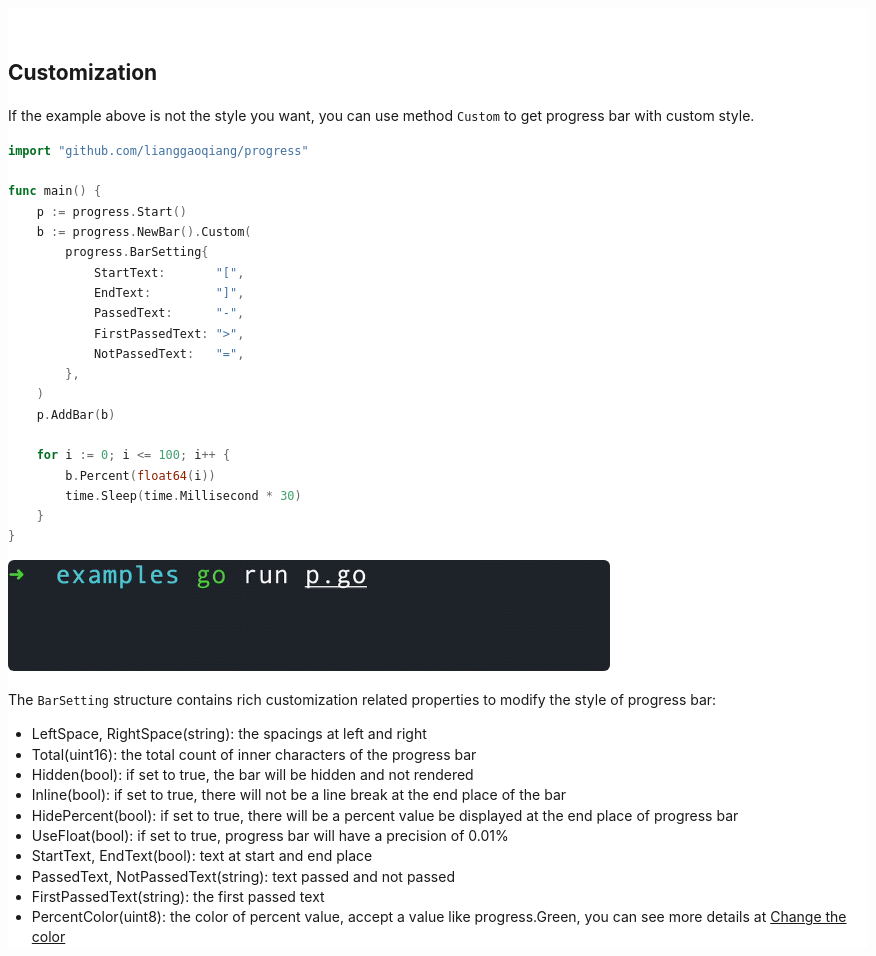 <br>

## Customization

If the example above is not the style you want, you can use method `Custom` to get progress bar with custom style.

```go
import "github.com/lianggaoqiang/progress"

func main() {
	p := progress.Start()
	b := progress.NewBar().Custom(
		progress.BarSetting{
			StartText:       "[",
			EndText:         "]",
			PassedText:      "-",
			FirstPassedText: ">",
			NotPassedText:   "=",
		},
	)
	p.AddBar(b)

	for i := 0; i <= 100; i++ {
		b.Percent(float64(i))
		time.Sleep(time.Millisecond * 30)
	}
}
```

<img src="https://github.com/lianggaoqiang/progress/blob/main/doc/custom-bar.gif" style="width:70%;border-radius:6px;" />

The `BarSetting` structure contains rich customization related properties to modify the style of progress bar:

- LeftSpace, RightSpace(string): the spacings at left and right
- Total(uint16): the total count of inner characters of the progress bar
- Hidden(bool): if set to true, the bar will be hidden and not rendered
- Inline(bool): if set to true, there will not be a line break at the end place of the bar
- HidePercent(bool): if set to true, there will be a percent value be displayed at the end place of progress bar
- UseFloat(bool): if set to true, progress bar will have a precision of 0.01%
- StartText, EndText(bool): text at start and end place
- PassedText, NotPassedText(string): text passed and not passed
- FirstPassedText(string): the first passed text
- PercentColor(uint8): the color of percent value, accept a value like progress.Green, you can see more details at [Change the color](#change-the-color)

